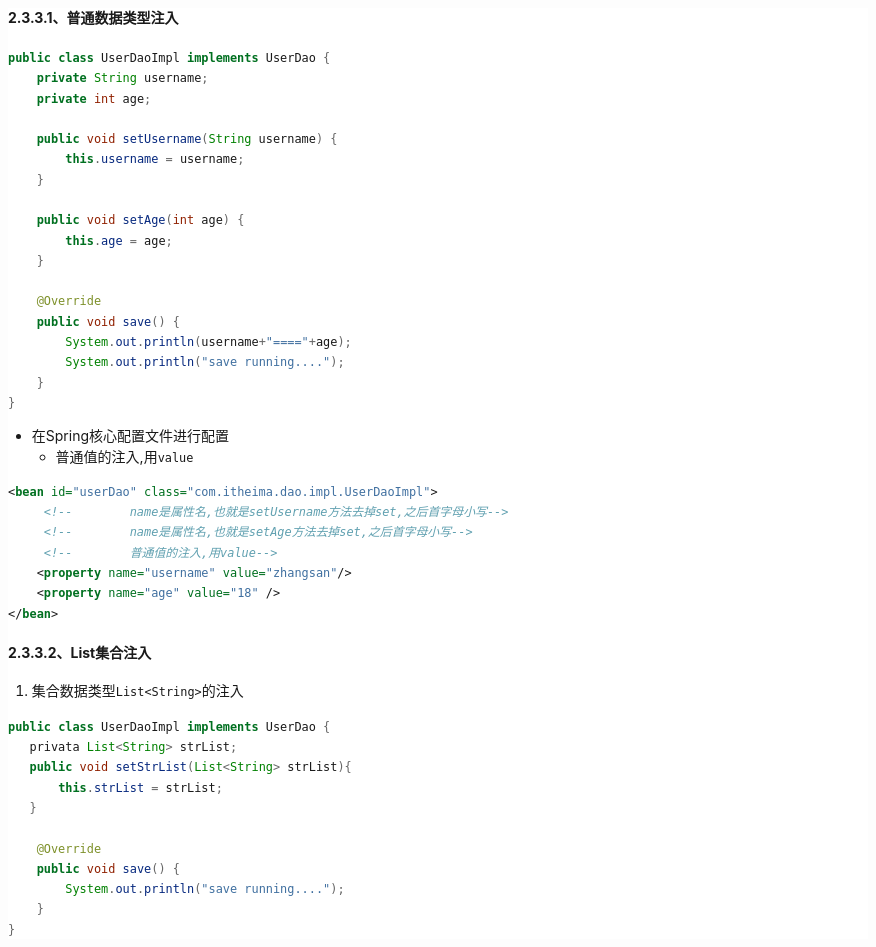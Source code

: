 

#### 2.3.3.1、普通数据类型注入

```java
public class UserDaoImpl implements UserDao {
    private String username;
    private int age;

    public void setUsername(String username) {
        this.username = username;
    }

    public void setAge(int age) {
        this.age = age;
    }

    @Override
    public void save() {
        System.out.println(username+"===="+age);
        System.out.println("save running....");
    }
}
```

- 在Spring核心配置文件进行配置
  - 普通值的注入,用`value`

```xml
<bean id="userDao" class="com.itheima.dao.impl.UserDaoImpl">
     <!--        name是属性名,也就是setUsername方法去掉set,之后首字母小写-->
     <!--        name是属性名,也就是setAge方法去掉set,之后首字母小写-->
     <!--        普通值的注入,用value-->
    <property name="username" value="zhangsan"/>
    <property name="age" value="18" />
</bean>
```

#### 2.3.3.2、List集合注入

1. 集合数据类型`List<String>`的注入

```java
public class UserDaoImpl implements UserDao {
   privata List<String> strList;
   public void setStrList(List<String> strList){
       this.strList = strList;
   }

    @Override
    public void save() {
        System.out.println("save running....");
    }
}
```
